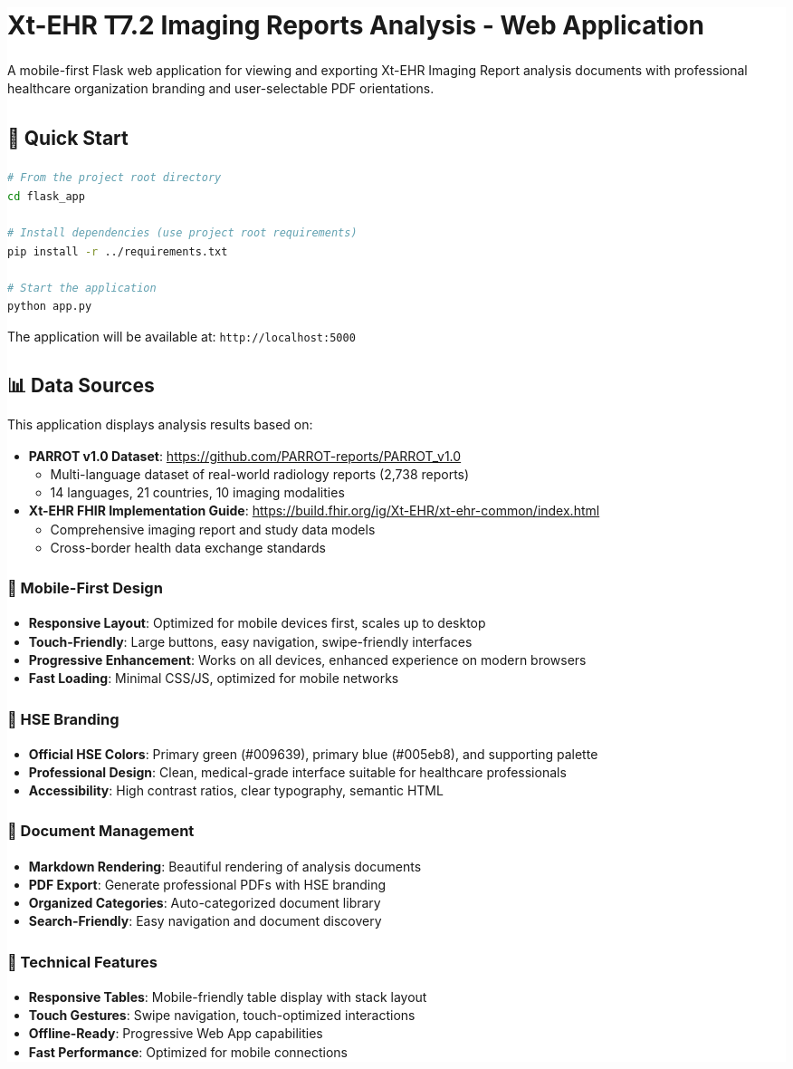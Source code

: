 # Xt-EHR T7.2 Imaging Reports Analysis - Web Application

A mobile-first Flask web application for viewing and exporting Xt-EHR Imaging Report analysis documents with professional healthcare organization branding and user-selectable PDF orientations.

## 🚀 Quick Start

```bash
# From the project root directory
cd flask_app

# Install dependencies (use project root requirements)
pip install -r ../requirements.txt

# Start the application
python app.py
```

The application will be available at: `http://localhost:5000`

## 📊 Data Sources

This application displays analysis results based on:

- **PARROT v1.0 Dataset**: https://github.com/PARROT-reports/PARROT_v1.0
  - Multi-language dataset of real-world radiology reports (2,738 reports)
  - 14 languages, 21 countries, 10 imaging modalities
- **Xt-EHR FHIR Implementation Guide**: https://build.fhir.org/ig/Xt-EHR/xt-ehr-common/index.html
  - Comprehensive imaging report and study data models
  - Cross-border health data exchange standards

### 📱 Mobile-First Design
- **Responsive Layout**: Optimized for mobile devices first, scales up to desktop
- **Touch-Friendly**: Large buttons, easy navigation, swipe-friendly interfaces
- **Progressive Enhancement**: Works on all devices, enhanced experience on modern browsers
- **Fast Loading**: Minimal CSS/JS, optimized for mobile networks

### 🎨 HSE Branding
- **Official HSE Colors**: Primary green (#009639), primary blue (#005eb8), and supporting palette
- **Professional Design**: Clean, medical-grade interface suitable for healthcare professionals
- **Accessibility**: High contrast ratios, clear typography, semantic HTML

### 📄 Document Management
- **Markdown Rendering**: Beautiful rendering of analysis documents
- **PDF Export**: Generate professional PDFs with HSE branding
- **Organized Categories**: Auto-categorized document library
- **Search-Friendly**: Easy navigation and document discovery

### 🔧 Technical Features
- **Responsive Tables**: Mobile-friendly table display with stack layout
- **Touch Gestures**: Swipe navigation, touch-optimized interactions
- **Offline-Ready**: Progressive Web App capabilities
- **Fast Performance**: Optimized for mobile connections
